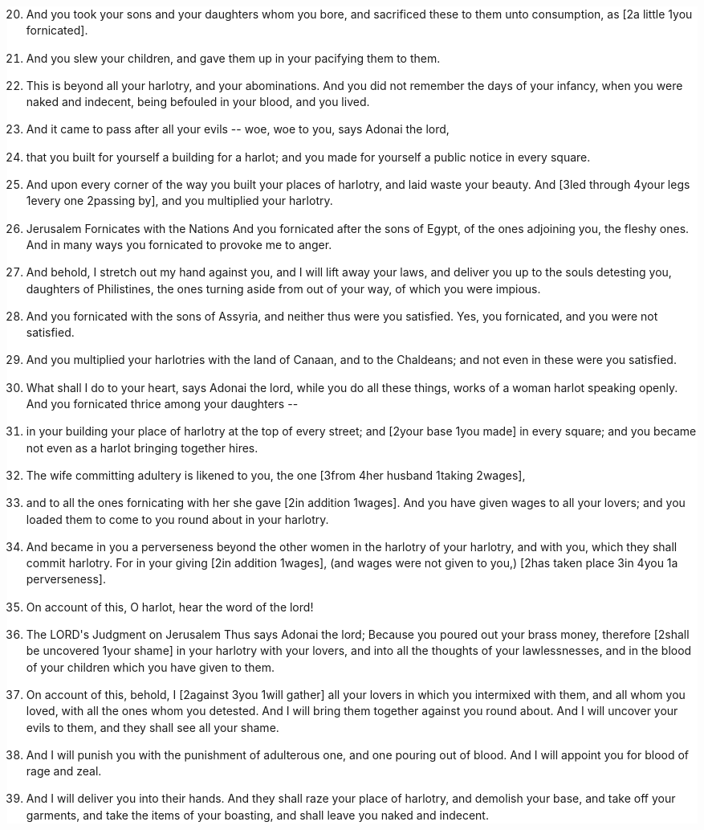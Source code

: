 20. And you took  your sons and  your daughters whom you bore, and sacrificed these to them unto consumption, as [2a little 1you fornicated].

21. And you slew  your children, and gave them up in  your pacifying them to them.

22. This is beyond all your harlotry, and  your abominations. And you did not remember the days  of your infancy, when you were naked and indecent, being befouled in  your blood, and you lived.

23. And it came to pass after all  your evils -- woe, woe to you, says Adonai the lord,

24. that you built for yourself a building for a harlot; and you made for yourself a public notice in every square.

25. And upon every corner of the way you built  your places of harlotry, and laid waste  your beauty. And [3led through  4your legs 1every one 2passing by], and you multiplied  your harlotry. 

26.  Jerusalem Fornicates with the Nations And you fornicated after the sons of Egypt, of the ones adjoining you, the fleshy ones. And in many ways you fornicated  to provoke me to anger.

27. And behold, I stretch out  my hand against you, and I will lift away  your laws, and deliver you up to the souls detesting you, daughters of Philistines, the ones turning aside from out of  your way, of which you were impious.

28. And you fornicated with the sons of Assyria, and neither thus were you satisfied. Yes, you fornicated, and you were not satisfied.

29. And you multiplied  your harlotries with the land of Canaan, and to the Chaldeans; and not even in these were you satisfied.

30. What shall I do to your heart, says Adonai the lord, while you do all these things, works of a woman harlot speaking openly. And you fornicated thrice among  your daughters --

31. in  your building  your place of harlotry at the top of every street; and  [2your base 1you made] in every square; and you became not even as a harlot bringing together hires.

32. The wife  committing adultery is likened to you, the one [3from  4her husband 1taking 2wages],

33. and to all the ones fornicating with her she gave [2in addition 1wages]. And you have given wages to all  your lovers; and you loaded them  to come to you round about in  your harlotry.

34. And became in you a perverseness beyond the other women in the harlotry of your harlotry, and with you, which they shall commit harlotry. For in your giving [2in addition 1wages], (and wages were not given to you,) [2has taken place 3in 4you 1a perverseness].

35. On account of this, O harlot, hear the word of the lord! 

36.  The LORD's Judgment on Jerusalem Thus says Adonai the lord; Because you poured out  your brass money, therefore [2shall be uncovered  1your shame] in  your harlotry with  your lovers, and into all the thoughts  of your lawlessnesses, and in the blood  of your children which you have given to them.

37. On account of this, behold, I [2against 3you 1will gather] all  your lovers in which you intermixed with them, and all whom you loved, with all the ones whom you detested. And I will bring them together against you round about. And I will uncover  your evils to them, and they shall see all  your shame.

38. And I will punish you with the punishment of adulterous one, and one pouring out of blood. And I will appoint you for blood of rage and zeal.

39. And I will deliver you into their hands. And they shall raze  your place of harlotry, and demolish  your base, and take off   your garments, and take the items  of your boasting, and shall leave you naked and indecent.
